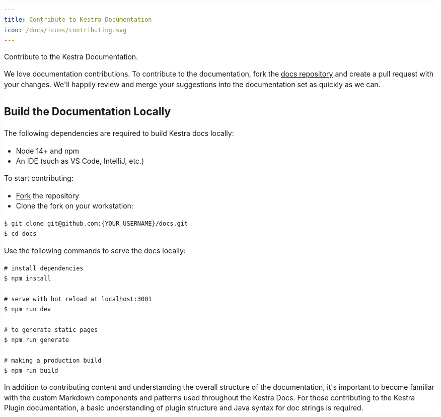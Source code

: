 ```yaml
---
title: Contribute to Kestra Documentation
icon: /docs/icons/contributing.svg
---
```


Contribute to the Kestra Documentation.

We love documentation contributions. To contribute to the documentation, fork the [docs repository](https://github.com/kestra-io/docs/fork) and create a pull request with your changes. We'll happily review and merge your suggestions into the documentation set as quickly as we can.

<div class="video-container">
  <iframe src="https://www.youtube.com/embed/97xvcAMf888?si=y9vEEtGvoHfLxsK4" title="YouTube video player" frameborder="0" allow="accelerometer; autoplay; clipboard-write; encrypted-media; gyroscope; picture-in-picture; web-share" referrerpolicy="strict-origin-when-cross-origin" allowfullscreen></iframe>
</div>

## Build the Documentation Locally

The following dependencies are required to build Kestra docs locally:
- Node 14+ and npm
- An IDE (such as VS Code, IntelliJ, etc.)

To start contributing:
- [Fork](https://github.com/kestra-io/docs/fork) the repository
- Clone the fork on your workstation:

```shell
$ git clone git@github.com:{YOUR_USERNAME}/docs.git
$ cd docs
```


Use the following commands to serve the docs locally:

```shell
# install dependencies
$ npm install

# serve with hot reload at localhost:3001
$ npm run dev

# to generate static pages
$ npm run generate

# making a production build
$ npm run build
```

In addition to contributing content and understanding the overall structure of the documentation, it's important to become familiar with the custom Markdown components and patterns used throughout the Kestra Docs. For those contributing to the Kestra Plugin documentation, a basic understanding of plugin structure and Java syntax for doc strings is required.

